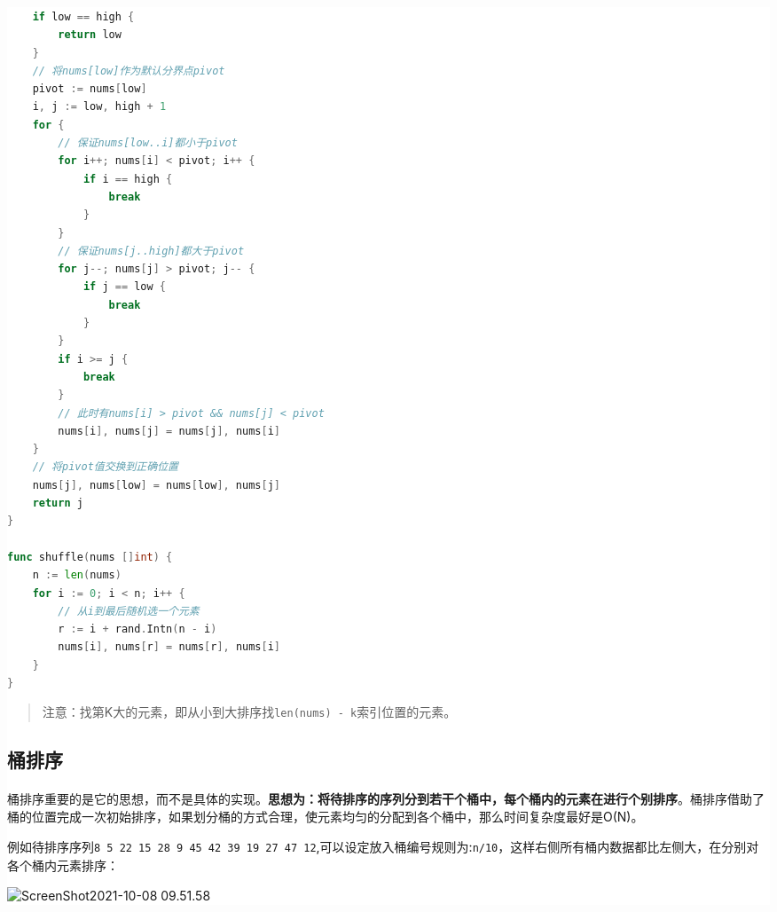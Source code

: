 ```go
    if low == high {
        return low
    }
    // 将nums[low]作为默认分界点pivot
    pivot := nums[low]
    i, j := low, high + 1
    for {
        // 保证nums[low..i]都小于pivot
        for i++; nums[i] < pivot; i++ {
            if i == high {
                break
            }
        }
        // 保证nums[j..high]都大于pivot
        for j--; nums[j] > pivot; j-- {
            if j == low {
                break
            }
        }
        if i >= j {
            break
        }
        // 此时有nums[i] > pivot && nums[j] < pivot
        nums[i], nums[j] = nums[j], nums[i]
    }
    // 将pivot值交换到正确位置
    nums[j], nums[low] = nums[low], nums[j]
    return j
}

func shuffle(nums []int) {
    n := len(nums)
    for i := 0; i < n; i++ {
        // 从i到最后随机选一个元素
        r := i + rand.Intn(n - i)
        nums[i], nums[r] = nums[r], nums[i]
    }
}
```

> 注意：找第K大的元素，即从小到大排序找`len(nums) - k`索引位置的元素。

## 桶排序

桶排序重要的是它的思想，而不是具体的实现。**思想为：将待排序的序列分到若干个桶中，每个桶内的元素在进行个别排序**。桶排序借助了桶的位置完成一次初始排序，如果划分桶的方式合理，使元素均匀的分配到各个桶中，那么时间复杂度最好是O(N)。

例如待排序序列`8 5 22 15 28 9 45 42 39 19 27 47 12`,可以设定放入桶编号规则为:`n/10`，这样右侧所有桶内数据都比左侧大，在分别对各个桶内元素排序：

![ScreenShot2021-10-08 09.51.58](https://narcissusblog-img.oss-cn-beijing.aliyuncs.com/uPic/file-10/ScreenShot2021-10-08%2009.51.58.png)
